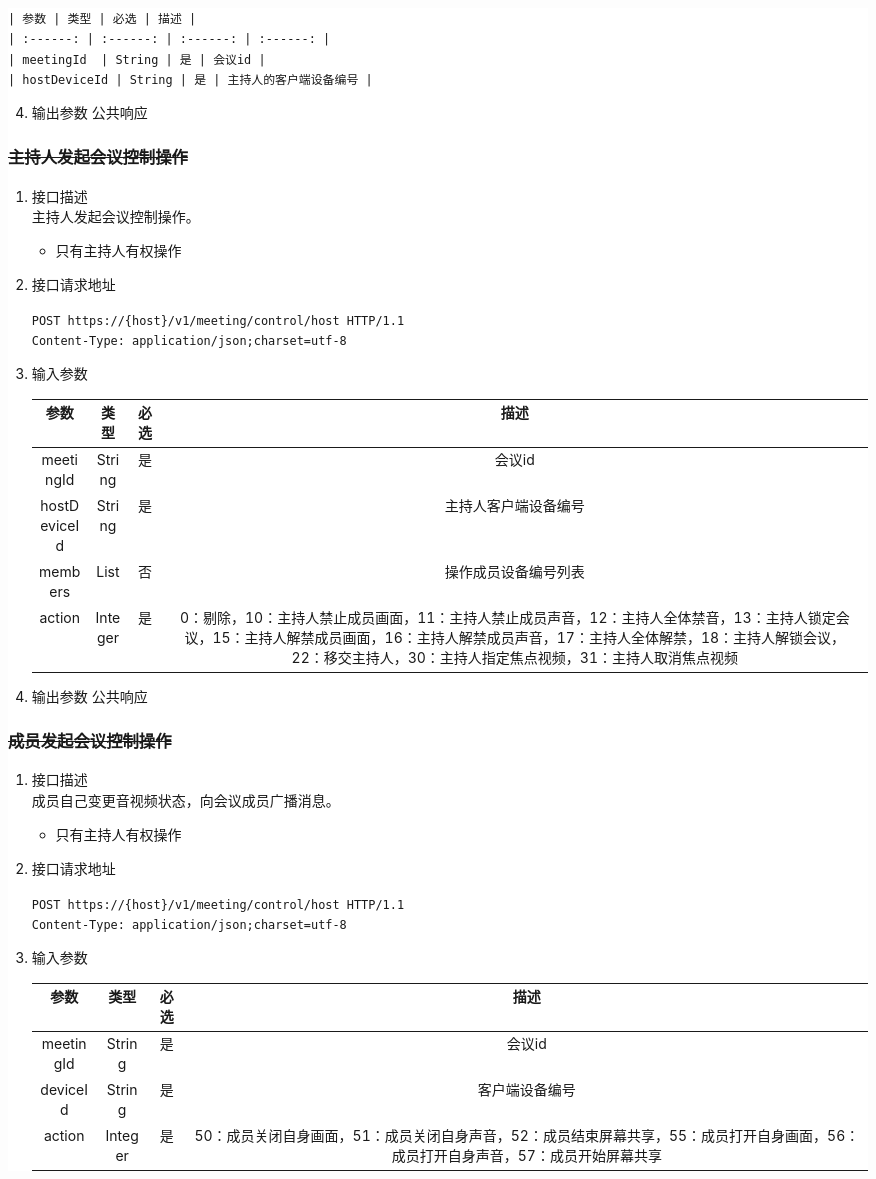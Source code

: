     | 参数 | 类型 | 必选 | 描述 |
    | :------: | :------: | :------: | :------: |
    | meetingId  | String | 是 | 会议id |
    | hostDeviceId | String | 是 | 主持人的客户端设备编号 |
    
4. 输出参数
    公共响应

### ~~主持人发起会议控制操作~~

1. 接口描述  
    主持人发起会议控制操作。
    * 只有主持人有权操作
    
2. 接口请求地址
    ```
    POST https://{host}/v1/meeting/control/host HTTP/1.1
    Content-Type: application/json;charset=utf-8
    ```
3. 输入参数

    | 参数 | 类型 | 必选 | 描述 |
    | :------: | :------: | :------: | :------: |
    | meetingId  | String | 是 | 会议id |
    | hostDeviceId | String | 是 | 主持人客户端设备编号 |
    | members | List<String> | 否 | 操作成员设备编号列表 |
    | action | Integer | 是 |  0：剔除，10：主持人禁止成员画面，11：主持人禁止成员声音，12：主持人全体禁音，13：主持人锁定会议，15：主持人解禁成员画面，16：主持人解禁成员声音，17：主持人全体解禁，18：主持人解锁会议，22：移交主持人，30：主持人指定焦点视频，31：主持人取消焦点视频 |
    
4. 输出参数
    公共响应

### ~~成员发起会议控制操作~~

1. 接口描述  
    成员自己变更音视频状态，向会议成员广播消息。
    * 只有主持人有权操作
    
2. 接口请求地址
    ```
    POST https://{host}/v1/meeting/control/host HTTP/1.1
    Content-Type: application/json;charset=utf-8
    ```
3. 输入参数

    | 参数 | 类型 | 必选 | 描述 |
    | :------: | :------: | :------: | :------: |
    | meetingId  | String | 是 | 会议id |
    | deviceId | String | 是 | 客户端设备编号 |
    | action | Integer | 是 |  50：成员关闭自身画面，51：成员关闭自身声音，52：成员结束屏幕共享，55：成员打开自身画面，56：成员打开自身声音，57：成员开始屏幕共享 |
    